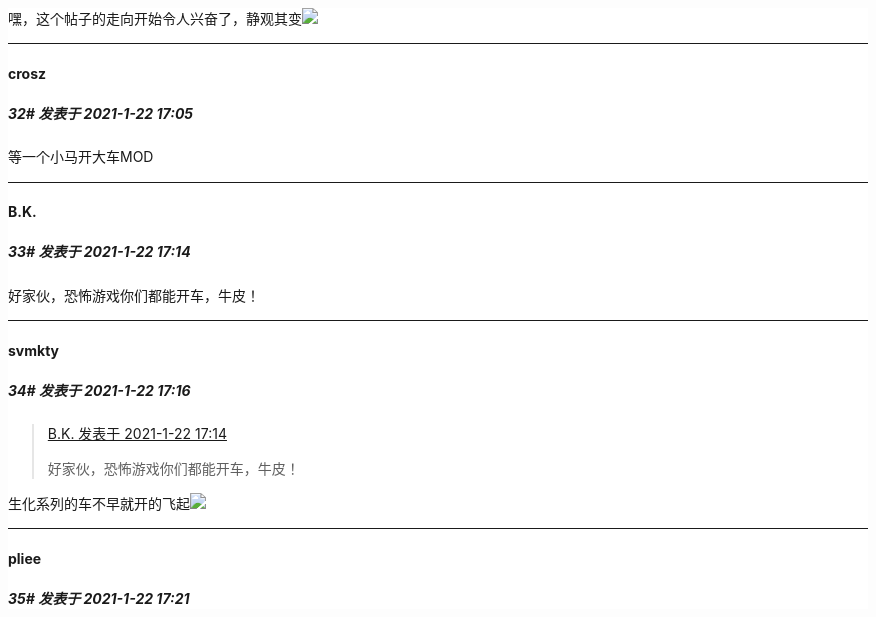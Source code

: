 
嘿，这个帖子的走向开始令人兴奋了，静观其变<img src="https://static.saraba1st.com/image/smiley/face2017/040.png" referrerpolicy="no-referrer">







*****

####  crosz  
##### 32#       发表于 2021-1-22 17:05




等一个小马开大车MOD







*****

####  B.K.  
##### 33#       发表于 2021-1-22 17:14




好家伙，恐怖游戏你们都能开车，牛皮！







*****

####  svmkty  
##### 34#       发表于 2021-1-22 17:16



<blockquote><a href="httphttps://bbs.saraba1st.com/2b/forum.php?mod=redirect&amp;goto=findpost&amp;pid=50114453&amp;ptid=1984107" target="_blank">B.K. 发表于 2021-1-22 17:14</a>

好家伙，恐怖游戏你们都能开车，牛皮！</blockquote>
生化系列的车不早就开的飞起<img src="https://static.saraba1st.com/image/smiley/face2017/053.png" referrerpolicy="no-referrer">







*****

####  pliee  
##### 35#       发表于 2021-1-22 17:21



